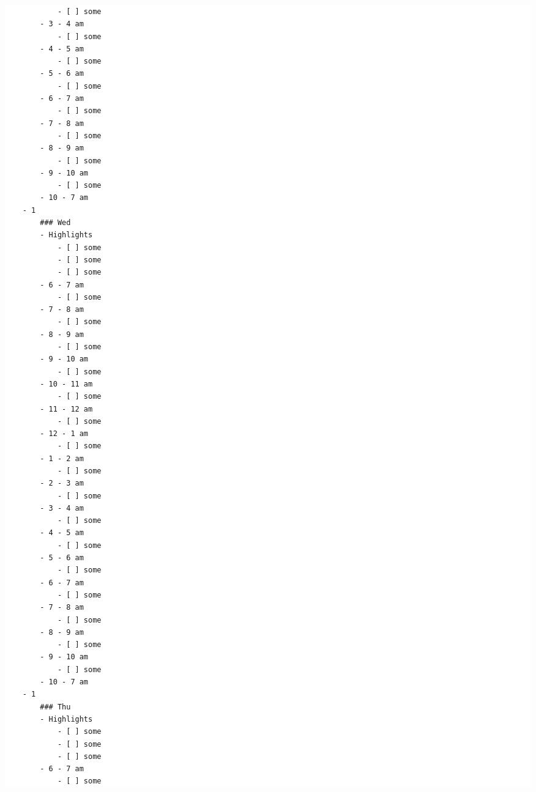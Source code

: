 ```
			- [ ] some
		- 3 - 4 am
			- [ ] some
		- 4 - 5 am
			- [ ] some
		- 5 - 6 am
			- [ ] some
		- 6 - 7 am
			- [ ] some
		- 7 - 8 am
			- [ ] some
		- 8 - 9 am
			- [ ] some
		- 9 - 10 am
			- [ ] some
		- 10 - 7 am
	- 1
		### Wed
		- Highlights
			- [ ] some
			- [ ] some
			- [ ] some
		- 6 - 7 am
			- [ ] some
		- 7 - 8 am
			- [ ] some
		- 8 - 9 am
			- [ ] some
		- 9 - 10 am
			- [ ] some
		- 10 - 11 am
			- [ ] some
		- 11 - 12 am
			- [ ] some
		- 12 - 1 am
			- [ ] some
		- 1 - 2 am
			- [ ] some
		- 2 - 3 am
			- [ ] some
		- 3 - 4 am
			- [ ] some
		- 4 - 5 am
			- [ ] some
		- 5 - 6 am
			- [ ] some
		- 6 - 7 am
			- [ ] some
		- 7 - 8 am
			- [ ] some
		- 8 - 9 am
			- [ ] some
		- 9 - 10 am
			- [ ] some
		- 10 - 7 am
	- 1
		### Thu
		- Highlights
			- [ ] some
			- [ ] some
			- [ ] some
		- 6 - 7 am
			- [ ] some
```